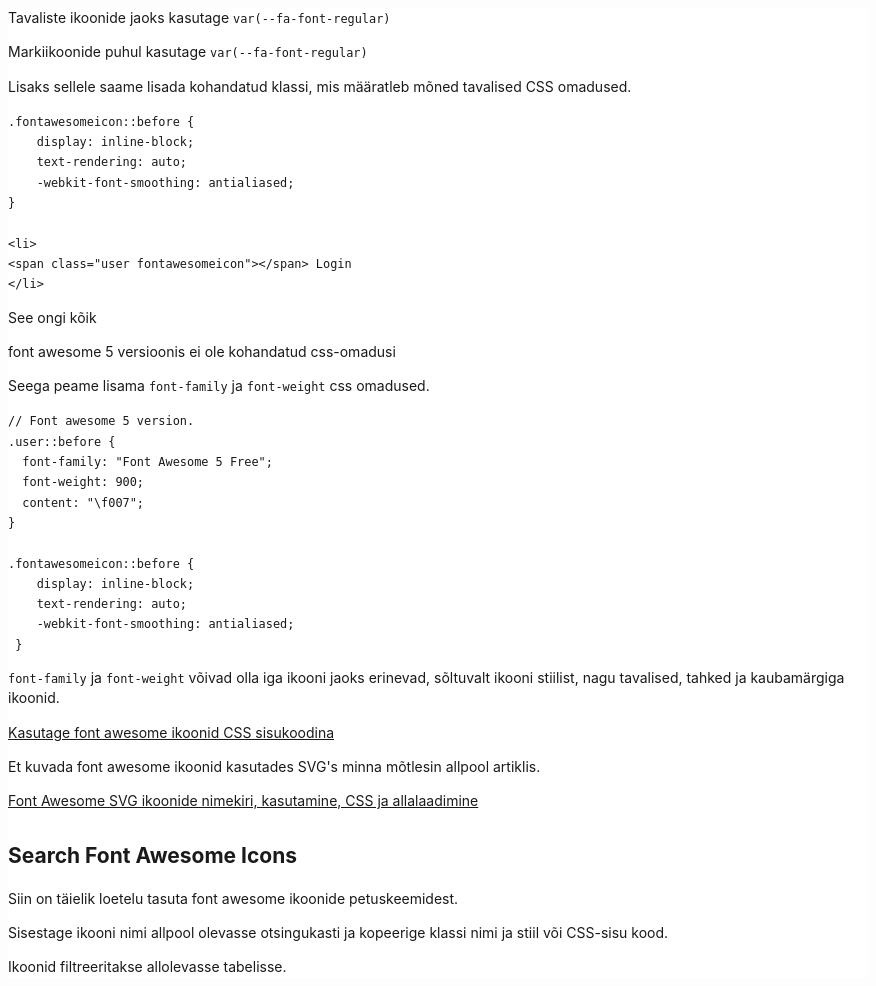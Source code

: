Tavaliste ikoonide jaoks kasutage `var(--fa-font-regular)`

Markiikoonide puhul kasutage `var(--fa-font-regular)`

Lisaks sellele saame lisada kohandatud klassi, mis määratleb mõned tavalised CSS omadused.

```
.fontawesomeicon::before {
    display: inline-block;
    text-rendering: auto;
    -webkit-font-smoothing: antialiased;
}

<li>
<span class="user fontawesomeicon"></span> Login
</li>

```
See ongi kõik 

 font awesome 5 versioonis ei ole kohandatud css-omadusi 

Seega peame lisama `font-family` ja `font-weight` css omadused.

```
// Font awesome 5 version. 
.user::before {
  font-family: "Font Awesome 5 Free";
  font-weight: 900;
  content: "\f007";
}

.fontawesomeicon::before {
    display: inline-block;
    text-rendering: auto;
    -webkit-font-smoothing: antialiased;
 }

```

`font-family` ja `font-weight` võivad olla iga ikooni jaoks erinevad, sõltuvalt ikooni stiilist, nagu tavalised, tahked ja kaubamärgiga ikoonid.

[Kasutage font awesome ikoonid CSS sisukoodina](/fontawesome/csscontentcode)

Et kuvada font awesome ikoonid kasutades SVG's minna mõtlesin allpool artiklis.

[Font Awesome SVG ikoonide nimekiri, kasutamine, CSS ja allalaadimine](/fontawesome/svg/)

## Search Font Awesome Icons 

Siin on täielik loetelu tasuta font awesome ikoonide petuskeemidest.

Sisestage ikooni nimi allpool olevasse otsingukasti ja kopeerige klassi nimi ja stiil või CSS-sisu kood.

Ikoonid filtreeritakse allolevasse tabelisse.
